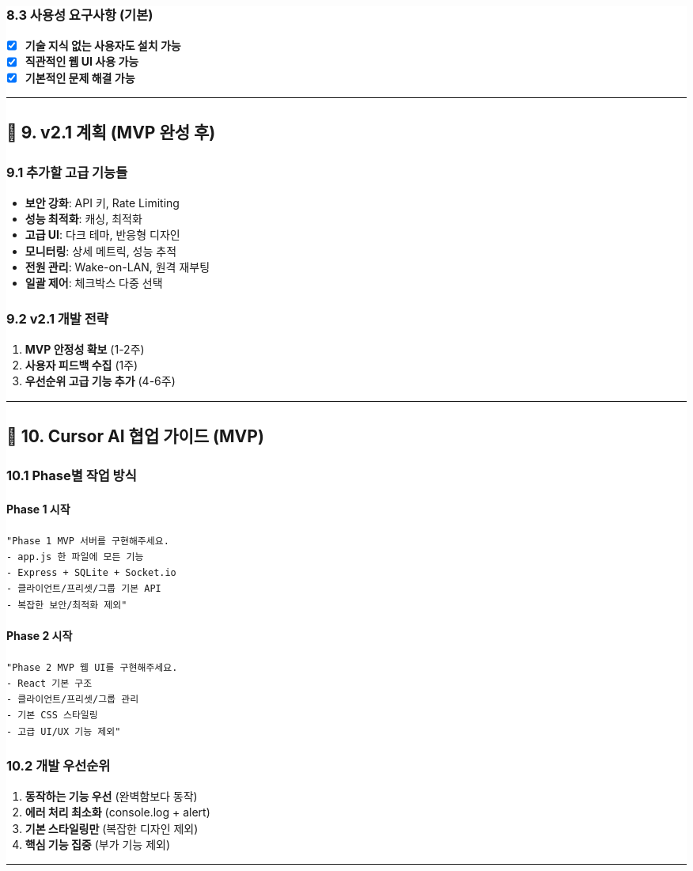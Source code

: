 ### 8.3 사용성 요구사항 (기본)
- [x] **기술 지식 없는 사용자도 설치 가능**
- [x] **직관적인 웹 UI 사용 가능**
- [x] **기본적인 문제 해결 가능**

---

## 🔮 9. v2.1 계획 (MVP 완성 후)

### 9.1 추가할 고급 기능들
- **보안 강화**: API 키, Rate Limiting
- **성능 최적화**: 캐싱, 최적화
- **고급 UI**: 다크 테마, 반응형 디자인
- **모니터링**: 상세 메트릭, 성능 추적
- **전원 관리**: Wake-on-LAN, 원격 재부팅
- **일괄 제어**: 체크박스 다중 선택

### 9.2 v2.1 개발 전략
1. **MVP 안정성 확보** (1-2주)
2. **사용자 피드백 수집** (1주)
3. **우선순위 고급 기능 추가** (4-6주)

---

## 🔧 10. Cursor AI 협업 가이드 (MVP)

### 10.1 Phase별 작업 방식

#### Phase 1 시작
```
"Phase 1 MVP 서버를 구현해주세요.
- app.js 한 파일에 모든 기능
- Express + SQLite + Socket.io
- 클라이언트/프리셋/그룹 기본 API
- 복잡한 보안/최적화 제외"
```

#### Phase 2 시작  
```
"Phase 2 MVP 웹 UI를 구현해주세요.
- React 기본 구조
- 클라이언트/프리셋/그룹 관리
- 기본 CSS 스타일링
- 고급 UI/UX 기능 제외"
```

### 10.2 개발 우선순위
1. **동작하는 기능 우선** (완벽함보다 동작)
2. **에러 처리 최소화** (console.log + alert)
3. **기본 스타일링만** (복잡한 디자인 제외)
4. **핵심 기능 집중** (부가 기능 제외)

---